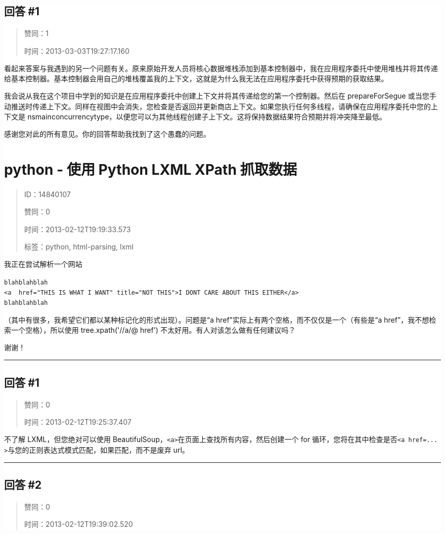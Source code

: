 ## 回答 #1

> 赞同：1
> 
> 时间：2013-03-03T19:27:17.160

看起来答案与我遇到的另一个问题有关。原来原始开发人员将核心数据堆栈添加到基本控制器中，我在应用程序委托中使用堆栈并将其传递给基本控制器。基本控制器会用自己的堆栈覆盖我的上下文，这就是为什么我无法在应用程序委托中获得预期的获取结果。

我会说从我在这个项目中学到的知识是在应用程序委托中创建上下文并将其传递给您的第一个控制器。然后在 prepareForSegue 或当您手动推送时传递上下文。同样在视图中会消失，您检查是否返回并更新商店上下文。如果您执行任何多线程，请确保在应用程序委托中您的上下文是 nsmainconcurrencytype，以便您可以为其他线程创建子上下文。这将保持数据结果符合预期并将冲突降至最低。

感谢您对此的所有意见。你的回答帮助我找到了这个愚蠢的问题。

# python - 使用 Python LXML XPath 抓取数据

> ID：14840107
> 
> 赞同：0
> 
> 时间：2013-02-12T19:19:33.573
> 
> 标签：python, html-parsing, lxml

我正在尝试解析一个网站

```
blahblahblah 
<a  href="THIS IS WHAT I WANT" title="NOT THIS">I DONT CARE ABOUT THIS EITHER</a>
blahblahblah 
```

（其中有很多，我希望它们都以某种标记化的形式出现）。问题是“a href”实际上有两个空格，而不仅仅是一个（有些是“a href”，我不想检索一个空格），所以使用 tree.xpath('//a/@ href') 不太好用。有人对该怎么做有任何建议吗？

谢谢！

* * *

## 回答 #1

> 赞同：0
> 
> 时间：2013-02-12T19:25:37.407

不了解 LXML，但您绝对可以使用 BeautifulSoup，`<a>`在页面上查找所有内容，然后创建一个 for 循环，您将在其中检查是否`<a href=...>`与您的正则表达式模式匹配，如果匹配，而不是废弃 url。

* * *

## 回答 #2

> 赞同：0
> 
> 时间：2013-02-12T19:39:02.520
